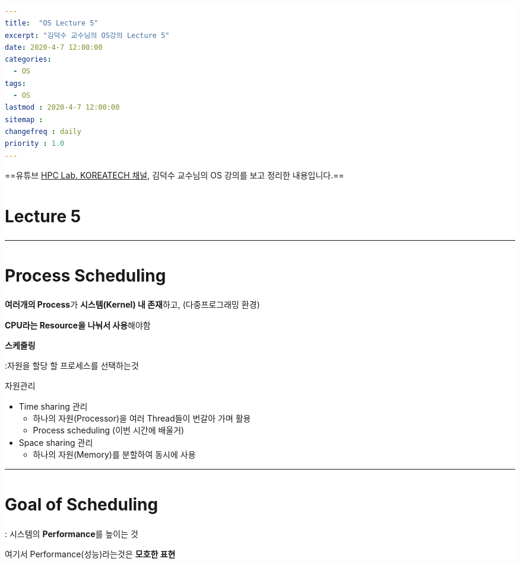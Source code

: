 ```yaml
---
title:  "OS Lecture 5"
excerpt: "김덕수 교수님의 OS강의 Lecture 5"
date: 2020-4-7 12:00:00
categories:
  - OS
tags:
  - OS
lastmod : 2020-4-7 12:00:00
sitemap :
changefreq : daily
priority : 1.0
---
```




==유튜브 [HPC Lab. KOREATECH 채널](https://www.youtube.com/channel/UCHvXywxOtwLedY5OX-Teg5w), 김덕수 교수님의 OS 강의를 보고 정리한 내용입니다.==

# Lecture 5

---

# Process Scheduling

**여러개의 Process**가 **시스템(Kernel) 내 존재**하고, (다중프로그래밍 환경)

**CPU라는 Resource을 나눠서 사용**해야함



**스케줄링** 

:자원을 할당 할 프로세스를 선택하는것



자원관리

- Time sharing 관리
  - 하나의 자원(Processor)을 여러 Thread들이 번갈아 가며 활용
  - Process scheduling (이번 시간에 배울거)
- Space sharing 관리
  - 하나의 자원(Memory)를 분할하여 동시에 사용



---

# Goal of Scheduling

: 시스템의 **Performance**를 높이는 것

여기서 Performance(성능)라는것은 **모호한 표현**
